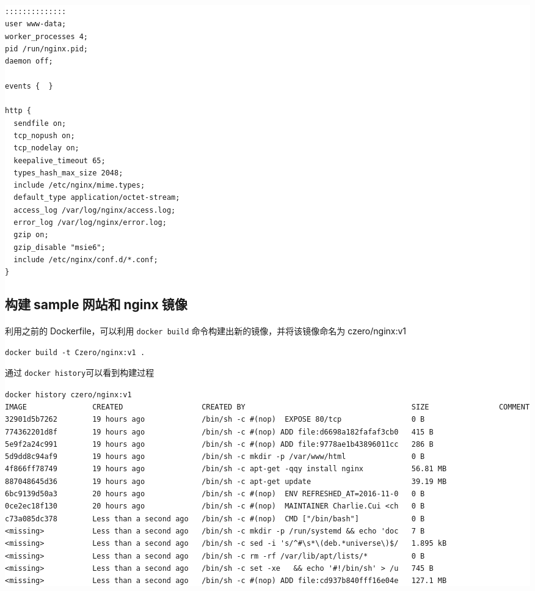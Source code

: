 ```
::::::::::::::
user www-data;
worker_processes 4;
pid /run/nginx.pid;
daemon off;

events {  }

http {
  sendfile on;
  tcp_nopush on;
  tcp_nodelay on;
  keepalive_timeout 65;
  types_hash_max_size 2048;
  include /etc/nginx/mime.types;
  default_type application/octet-stream;
  access_log /var/log/nginx/access.log;
  error_log /var/log/nginx/error.log;
  gzip on;
  gzip_disable "msie6";
  include /etc/nginx/conf.d/*.conf;
}
```

## 构建 sample 网站和 nginx 镜像
利用之前的  Dockerfile，可以利用 `docker build` 命令构建出新的镜像，并将该镜像命名为 czero/nginx:v1
```
docker build -t Czero/nginx:v1 .
```

通过 `docker history`可以看到构建过程

```
docker history czero/nginx:v1
IMAGE               CREATED                  CREATED BY                                      SIZE                COMMENT
32901d5b7262        19 hours ago             /bin/sh -c #(nop)  EXPOSE 80/tcp                0 B                 
774362201d8f        19 hours ago             /bin/sh -c #(nop) ADD file:d6698a182fafaf3cb0   415 B               
5e9f2a24c991        19 hours ago             /bin/sh -c #(nop) ADD file:9778ae1b43896011cc   286 B               
5d9dd8c94af9        19 hours ago             /bin/sh -c mkdir -p /var/www/html               0 B                 
4f866ff78749        19 hours ago             /bin/sh -c apt-get -qqy install nginx           56.81 MB            
887048645d36        19 hours ago             /bin/sh -c apt-get update                       39.19 MB            
6bc9139d50a3        20 hours ago             /bin/sh -c #(nop)  ENV REFRESHED_AT=2016-11-0   0 B                 
0ce2ec18f130        20 hours ago             /bin/sh -c #(nop)  MAINTAINER Charlie.Cui <ch   0 B                 
c73a085dc378        Less than a second ago   /bin/sh -c #(nop)  CMD ["/bin/bash"]            0 B                 
<missing>           Less than a second ago   /bin/sh -c mkdir -p /run/systemd && echo 'doc   7 B                 
<missing>           Less than a second ago   /bin/sh -c sed -i 's/^#\s*\(deb.*universe\)$/   1.895 kB            
<missing>           Less than a second ago   /bin/sh -c rm -rf /var/lib/apt/lists/*          0 B                 
<missing>           Less than a second ago   /bin/sh -c set -xe   && echo '#!/bin/sh' > /u   745 B               
<missing>           Less than a second ago   /bin/sh -c #(nop) ADD file:cd937b840fff16e04e   127.1 MB
```